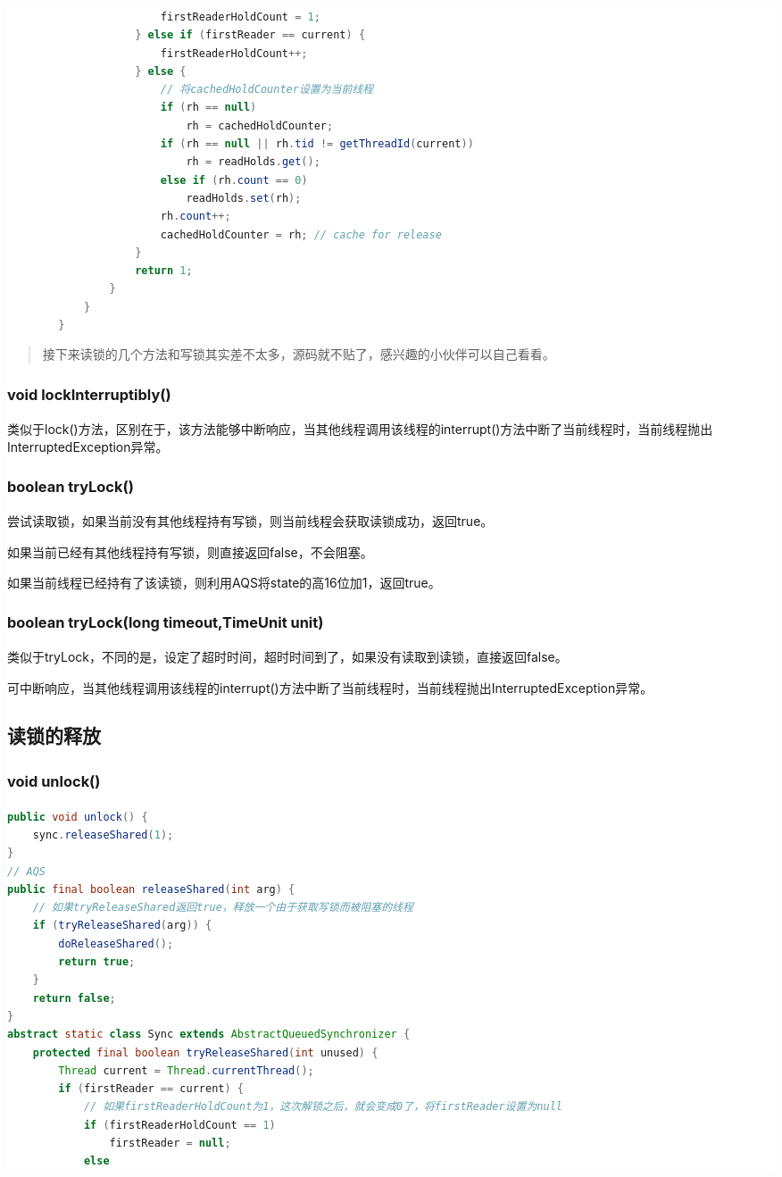 ```java
                        firstReaderHoldCount = 1;
                    } else if (firstReader == current) {
                        firstReaderHoldCount++;
                    } else {
                        // 将cachedHoldCounter设置为当前线程
                        if (rh == null)
                            rh = cachedHoldCounter;
                        if (rh == null || rh.tid != getThreadId(current))
                            rh = readHolds.get();
                        else if (rh.count == 0)
                            readHolds.set(rh);
                        rh.count++;
                        cachedHoldCounter = rh; // cache for release
                    }
                    return 1;
                }
            }
        }
```

> 接下来读锁的几个方法和写锁其实差不太多，源码就不贴了，感兴趣的小伙伴可以自己看看。

### void lockInterruptibly()

类似于lock()方法，区别在于，该方法能够中断响应，当其他线程调用该线程的interrupt()方法中断了当前线程时，当前线程抛出InterruptedException异常。

### boolean tryLock()

尝试读取锁，如果当前没有其他线程持有写锁，则当前线程会获取读锁成功，返回true。

如果当前已经有其他线程持有写锁，则直接返回false，不会阻塞。

如果当前线程已经持有了该读锁，则利用AQS将state的高16位加1，返回true。

### boolean tryLock(long timeout,TimeUnit unit)

类似于tryLock，不同的是，设定了超时时间，超时时间到了，如果没有读取到读锁，直接返回false。

可中断响应，当其他线程调用该线程的interrupt()方法中断了当前线程时，当前线程抛出InterruptedException异常。

## 读锁的释放

### void unlock()

```java
public void unlock() {
    sync.releaseShared(1);
}
// AQS
public final boolean releaseShared(int arg) {
    // 如果tryReleaseShared返回true，释放一个由于获取写锁而被阻塞的线程
    if (tryReleaseShared(arg)) {
        doReleaseShared();
        return true;
    }
    return false;
}
abstract static class Sync extends AbstractQueuedSynchronizer {
    protected final boolean tryReleaseShared(int unused) {
        Thread current = Thread.currentThread();
        if (firstReader == current) {
            // 如果firstReaderHoldCount为1，这次解锁之后，就会变成0了，将firstReader设置为null
            if (firstReaderHoldCount == 1)
                firstReader = null;
            else
```